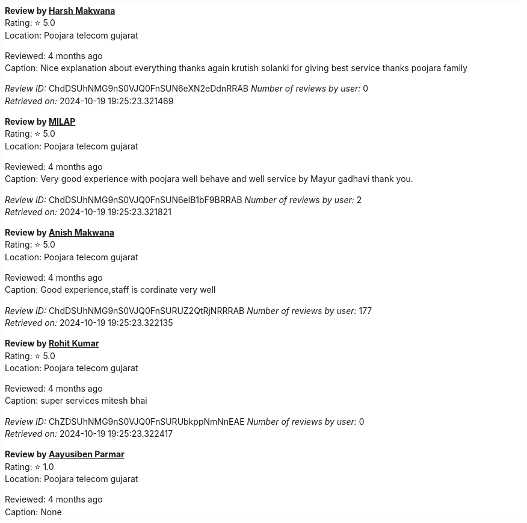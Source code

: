 
**Review by [Harsh Makwana](https://www.google.com/maps/contrib/111244365188763294499/reviews?hl=en)**  
Rating: ⭐ 5.0  
Location: Poojara telecom gujarat

Reviewed: 4 months ago  
Caption: Nice explanation about everything thanks again krutish solanki for giving best service thanks poojara family

*Review ID:* ChdDSUhNMG9nS0VJQ0FnSUN6eXN2eDdnRRAB 
*Number of reviews by user:* 0  
*Retrieved on:* 2024-10-19 19:25:23.321469


**Review by [MILAP](https://www.google.com/maps/contrib/116573949114861467649/reviews?hl=en)**  
Rating: ⭐ 5.0  
Location: Poojara telecom gujarat

Reviewed: 4 months ago  
Caption: Very good experience with poojara well behave and well service by Mayur gadhavi thank you.

*Review ID:* ChdDSUhNMG9nS0VJQ0FnSUN6elB1bF9BRRAB 
*Number of reviews by user:* 2  
*Retrieved on:* 2024-10-19 19:25:23.321821


**Review by [Anish Makwana](https://www.google.com/maps/contrib/113056402487401764164/reviews?hl=en)**  
Rating: ⭐ 5.0  
Location: Poojara telecom gujarat

Reviewed: 4 months ago  
Caption: Good experience,staff is cordinate very well

*Review ID:* ChdDSUhNMG9nS0VJQ0FnSURUZ2QtRjNRRRAB 
*Number of reviews by user:* 177  
*Retrieved on:* 2024-10-19 19:25:23.322135


**Review by [Rohit Kumar](https://www.google.com/maps/contrib/112166744159817197955/reviews?hl=en)**  
Rating: ⭐ 5.0  
Location: Poojara telecom gujarat

Reviewed: 4 months ago  
Caption: super services mitesh bhai

*Review ID:* ChZDSUhNMG9nS0VJQ0FnSURUbkppNmNnEAE 
*Number of reviews by user:* 0  
*Retrieved on:* 2024-10-19 19:25:23.322417


**Review by [Aayusiben Parmar](https://www.google.com/maps/contrib/104380921411875738103/reviews?hl=en)**  
Rating: ⭐ 1.0  
Location: Poojara telecom gujarat

Reviewed: 4 months ago  
Caption: None
